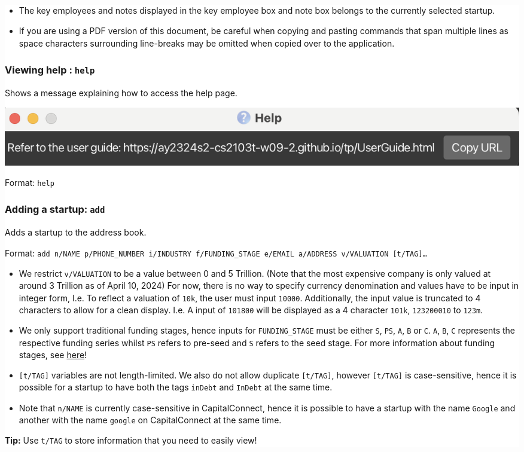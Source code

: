 * The key employees and notes displayed in the key employee box and note box belongs to the currently selected startup.

* If you are using a PDF version of this document, be careful when copying and pasting commands that span multiple lines as space characters surrounding line-breaks may be omitted when copied over to the application.
</box>

### Viewing help : `help`

Shows a message explaining how to access the help page.

![help message](images/helpMessage.png)

Format: `help`


### Adding a startup: `add`

Adds a startup to the address book.

Format: `add n/NAME p/PHONE_NUMBER i/INDUSTRY f/FUNDING_STAGE e/EMAIL a/ADDRESS v/VALUATION [t/TAG]…​`

<box type="info" seamless>

* We restrict `v/VALUATION` to be a value between 0 and 5 Trillion. (Note that the most expensive company is only valued at around 3 Trillion as of April 10, 2024) For now, there is no way to specify currency denomination and values have to be input in integer form, I.e. To reflect a valuation of `10k`, the user must input `10000`. Additionally, the input value is truncated to 4 characters to allow for a clean display. I.e. A input of `101800` will be displayed as a 4 character `101k`, `123200010` to `123m`.

* We only support traditional funding stages, hence inputs for `FUNDING_STAGE` must be either `S`, `PS`, `A`, `B` or `C`.
  `A`, `B`, `C` represents the respective funding series whilst `PS` refers to pre-seed and `S` refers to the seed stage. For more information about funding stages, see [here](https://www.indeed.com/career-advice/career-development/startup-funding-stages)!

* `[t/TAG]` variables are not length-limited. We also do not allow duplicate `[t/TAG]`, however `[t/TAG]` is case-sensitive, hence it is possible for a startup to have both the tags `inDebt` and `InDebt` at the same time.

* Note that `n/NAME` is currently case-sensitive in CapitalConnect, hence it is possible to have a startup with the name `Google` and another with the name `google` on CapitalConnect at the same time.
</box>

<box type="tip" seamless>

**Tip:** Use `t/TAG` to store information that you need to easily view!
</box>
